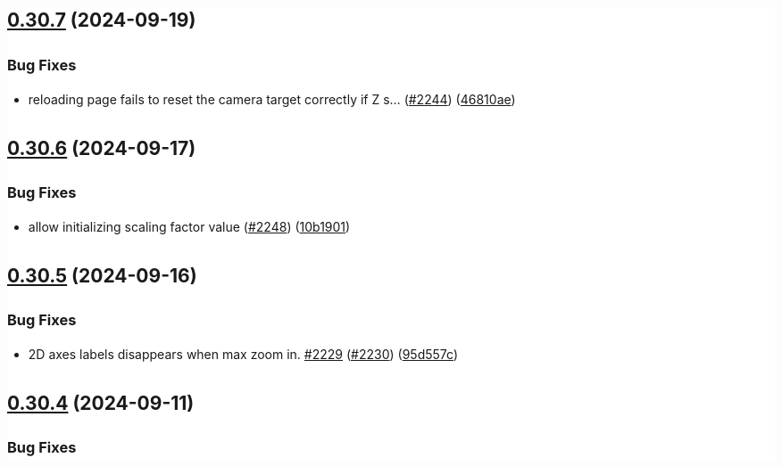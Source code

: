 ## [0.30.7](https://github.com/equinor/webviz-subsurface-components/compare/subsurface-viewer@0.30.6...subsurface-viewer@0.30.7) (2024-09-19)


### Bug Fixes

* reloading page fails to reset the camera target correctly if Z s… ([#2244](https://github.com/equinor/webviz-subsurface-components/issues/2244)) ([46810ae](https://github.com/equinor/webviz-subsurface-components/commit/46810ae33ca45782b6c86d5c19e9817c38658d04))

## [0.30.6](https://github.com/equinor/webviz-subsurface-components/compare/subsurface-viewer@0.30.5...subsurface-viewer@0.30.6) (2024-09-17)


### Bug Fixes

* allow initializing scaling factor value ([#2248](https://github.com/equinor/webviz-subsurface-components/issues/2248)) ([10b1901](https://github.com/equinor/webviz-subsurface-components/commit/10b190147c749bc2558bc2216fc50184a2675b17))

## [0.30.5](https://github.com/equinor/webviz-subsurface-components/compare/subsurface-viewer@0.30.4...subsurface-viewer@0.30.5) (2024-09-16)


### Bug Fixes

* 2D axes labels disappears when max zoom in. [#2229](https://github.com/equinor/webviz-subsurface-components/issues/2229) ([#2230](https://github.com/equinor/webviz-subsurface-components/issues/2230)) ([95d557c](https://github.com/equinor/webviz-subsurface-components/commit/95d557c6f7023e480b7a07ba9efdb7998fee71e8))

## [0.30.4](https://github.com/equinor/webviz-subsurface-components/compare/subsurface-viewer@0.30.3...subsurface-viewer@0.30.4) (2024-09-11)


### Bug Fixes
